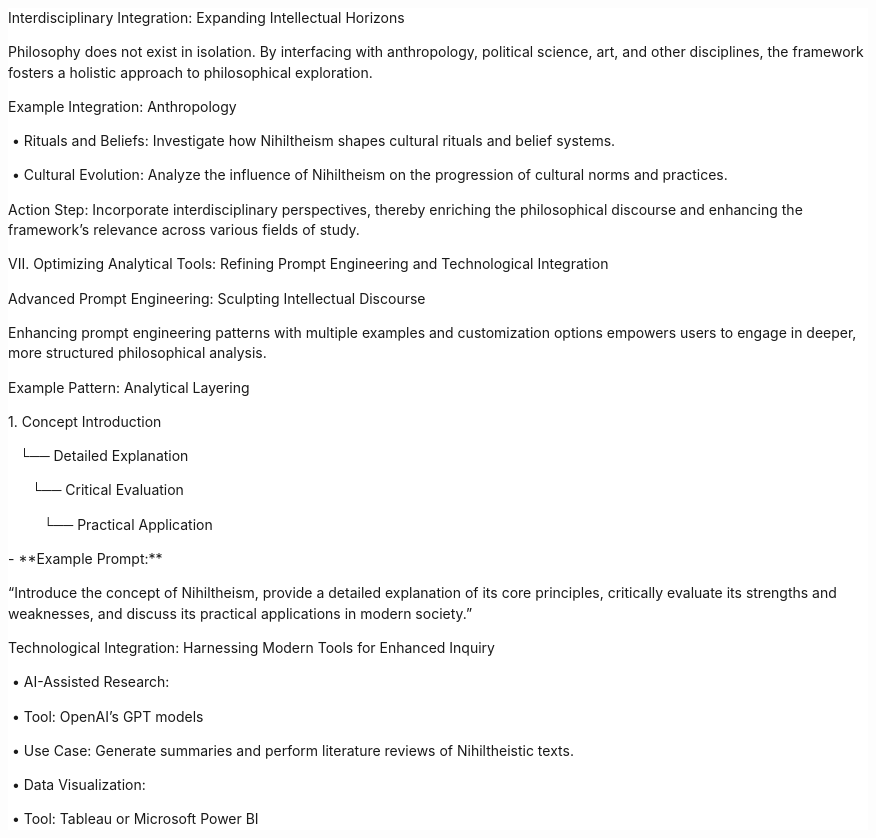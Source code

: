 Interdisciplinary Integration: Expanding Intellectual Horizons

  

Philosophy does not exist in isolation. By interfacing with anthropology, political science, art, and other disciplines, the framework fosters a holistic approach to philosophical exploration.

  

Example Integration: Anthropology

 • Rituals and Beliefs: Investigate how Nihiltheism shapes cultural rituals and belief systems.

 • Cultural Evolution: Analyze the influence of Nihiltheism on the progression of cultural norms and practices.

  

Action Step: Incorporate interdisciplinary perspectives, thereby enriching the philosophical discourse and enhancing the framework’s relevance across various fields of study.

  

VII. Optimizing Analytical Tools: Refining Prompt Engineering and Technological Integration

  

Advanced Prompt Engineering: Sculpting Intellectual Discourse

  

Enhancing prompt engineering patterns with multiple examples and customization options empowers users to engage in deeper, more structured philosophical analysis.

  

Example Pattern: Analytical Layering

  

1\. Concept Introduction

   └── Detailed Explanation

      └── Critical Evaluation

         └── Practical Application

  

\- \*\*Example Prompt:\*\*

“Introduce the concept of Nihiltheism, provide a detailed explanation of its core principles, critically evaluate its strengths and weaknesses, and discuss its practical applications in modern society.”

  

Technological Integration: Harnessing Modern Tools for Enhanced Inquiry

 • AI-Assisted Research:

 • Tool: OpenAI’s GPT models

 • Use Case: Generate summaries and perform literature reviews of Nihiltheistic texts.

 • Data Visualization:

 • Tool: Tableau or Microsoft Power BI
